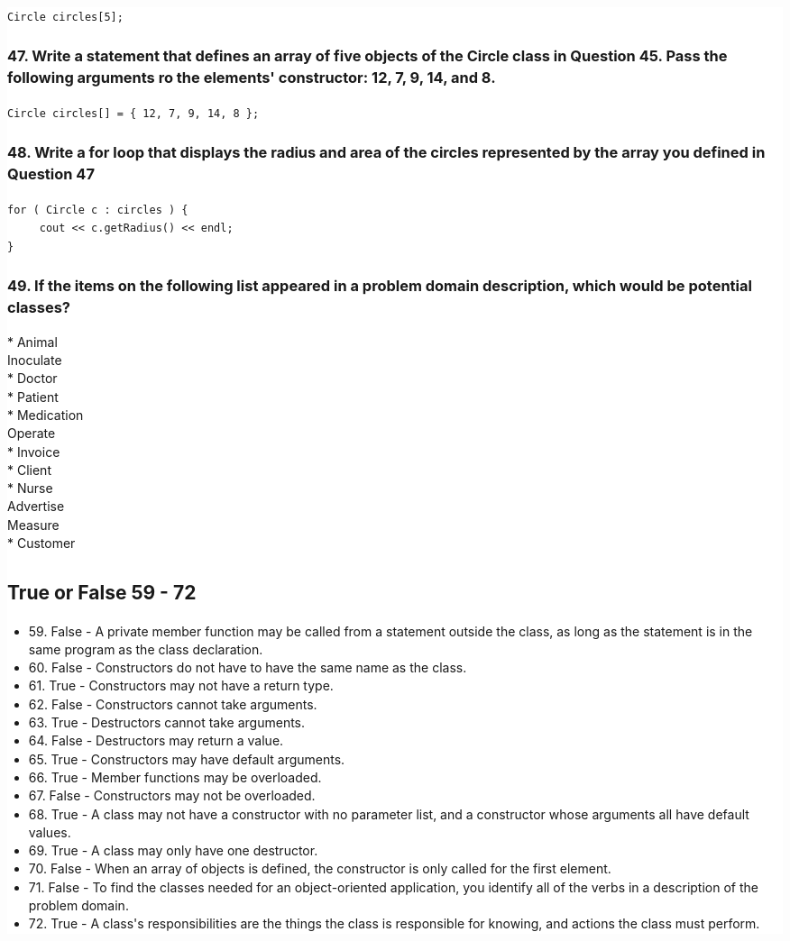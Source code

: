 ``Circle circles[5];``

### 47\. Write a statement that defines an array of five objects of the Circle class in Question 45. Pass the following arguments ro the elements' constructor: 12, 7, 9, 14, and 8.

``Circle circles[] = { 12, 7, 9, 14, 8 };``

### 48\. Write a for loop that displays the radius and area of the circles represented by the array you defined in Question 47

```
for ( Circle c : circles ) {
     cout << c.getRadius() << endl;
}
```

### 49\. If the items on the following list appeared in a problem domain description, which would be potential classes?

\* Animal   
Inoculate  
\* Doctor  
\* Patient  
\* Medication  
Operate  
\* Invoice  
\* Client  
\* Nurse  
Advertise  
Measure  
\* Customer  

## True or False 59 - 72

* 59\. False - A private member function may be called from a statement outside the class, as long as the statement is in the same program as the class declaration.
* 60\. False - Constructors do not have to have the same name as the class.
* 61\. True - Constructors may not have a return type.
* 62\. False - Constructors cannot take arguments.
* 63\. True - Destructors cannot take arguments.
* 64\. False - Destructors may return a value.
* 65\. True - Constructors may have default arguments.
* 66\. True - Member functions may be overloaded.
* 67\. False - Constructors may not be overloaded.
* 68\. True - A class may not have a constructor with no parameter list, and a constructor whose arguments all have default values.
* 69\. True - A class may only have one destructor.
* 70\. False - When an array of objects is defined, the constructor is only called for the first element.
* 71\. False - To find the classes needed for an object-oriented application, you identify all of the verbs in a description of the problem domain.
* 72\. True - A class's responsibilities are the things the class is responsible for knowing, and actions the class must perform.
